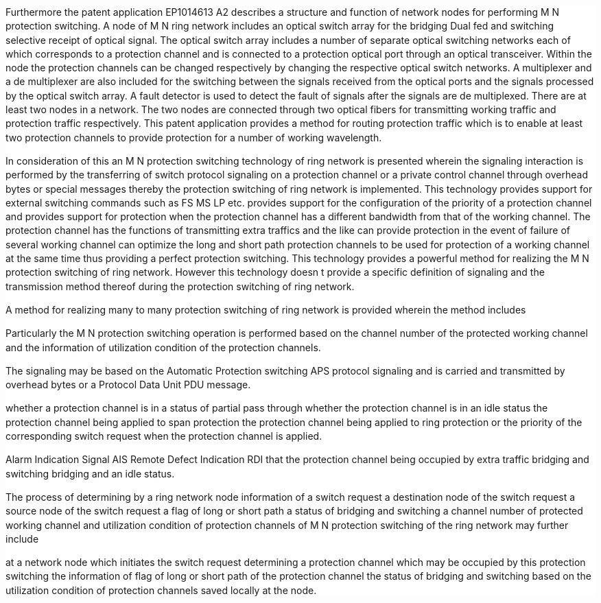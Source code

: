 Furthermore the patent application EP1014613 A2 describes a structure and function of network nodes for performing M N protection switching. A node of M N ring network includes an optical switch array for the bridging Dual fed and switching selective receipt of optical signal. The optical switch array includes a number of separate optical switching networks each of which corresponds to a protection channel and is connected to a protection optical port through an optical transceiver. Within the node the protection channels can be changed respectively by changing the respective optical switch networks. A multiplexer and a de multiplexer are also included for the switching between the signals received from the optical ports and the signals processed by the optical switch array. A fault detector is used to detect the fault of signals after the signals are de multiplexed. There are at least two nodes in a network. The two nodes are connected through two optical fibers for transmitting working traffic and protection traffic respectively. This patent application provides a method for routing protection traffic which is to enable at least two protection channels to provide protection for a number of working wavelength.

In consideration of this an M N protection switching technology of ring network is presented wherein the signaling interaction is performed by the transferring of switch protocol signaling on a protection channel or a private control channel through overhead bytes or special messages thereby the protection switching of ring network is implemented. This technology provides support for external switching commands such as FS MS LP etc. provides support for the configuration of the priority of a protection channel and provides support for protection when the protection channel has a different bandwidth from that of the working channel. The protection channel has the functions of transmitting extra traffics and the like can provide protection in the event of failure of several working channel can optimize the long and short path protection channels to be used for protection of a working channel at the same time thus providing a perfect protection switching. This technology provides a powerful method for realizing the M N protection switching of ring network. However this technology doesn t provide a specific definition of signaling and the transmission method thereof during the protection switching of ring network.

A method for realizing many to many protection switching of ring network is provided wherein the method includes 

Particularly the M N protection switching operation is performed based on the channel number of the protected working channel and the information of utilization condition of the protection channels.

The signaling may be based on the Automatic Protection switching APS protocol signaling and is carried and transmitted by overhead bytes or a Protocol Data Unit PDU message.

whether a protection channel is in a status of partial pass through whether the protection channel is in an idle status the protection channel being applied to span protection the protection channel being applied to ring protection or the priority of the corresponding switch request when the protection channel is applied.

Alarm Indication Signal AIS Remote Defect Indication RDI that the protection channel being occupied by extra traffic bridging and switching bridging and an idle status.

The process of determining by a ring network node information of a switch request a destination node of the switch request a source node of the switch request a flag of long or short path a status of bridging and switching a channel number of protected working channel and utilization condition of protection channels of M N protection switching of the ring network may further include 

at a network node which initiates the switch request determining a protection channel which may be occupied by this protection switching the information of flag of long or short path of the protection channel the status of bridging and switching based on the utilization condition of protection channels saved locally at the node.
